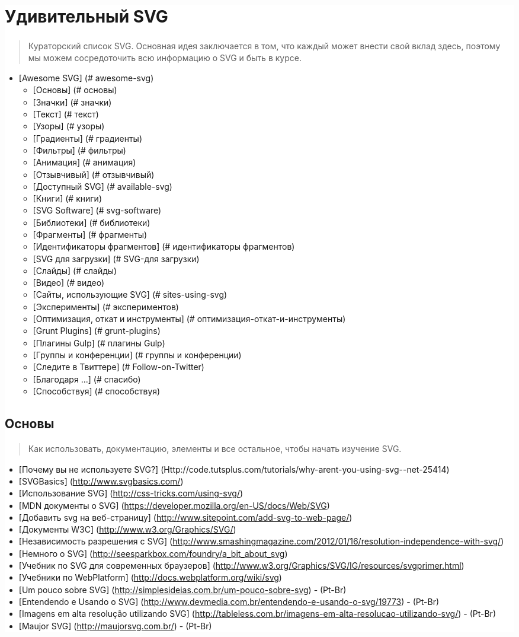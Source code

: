 # Удивительный SVG

> Кураторский список SVG. Основная идея заключается в том, что каждый может внести свой вклад здесь, поэтому мы можем сосредоточить всю информацию о SVG и быть в курсе.

- [Awesome SVG] (# awesome-svg)
	- [Основы] (# основы)
	- [Значки] (# значки)
	- [Текст] (# текст)
	- [Узоры] (# узоры)
	- [Градиенты] (# градиенты)
	- [Фильтры] (# фильтры)
	- [Анимация] (# анимация)
	- [Отзывчивый] (# отзывчивый)
	- [Доступный SVG] (# available-svg)
	- [Книги] (# книги)
	- [SVG Software] (# svg-software)
	- [Библиотеки] (# библиотеки)
	- [Фрагменты] (# фрагменты)
	- [Идентификаторы фрагментов] (# идентификаторы фрагментов)
	- [SVG для загрузки] (# SVG-для загрузки)
	- [Слайды] (# слайды)
	- [Видео] (# видео)
	- [Сайты, использующие SVG] (# sites-using-svg)
	- [Эксперименты] (# экспериментов)
	- [Оптимизация, откат и инструменты] (# оптимизация-откат-и-инструменты)
	- [Grunt Plugins] (# grunt-plugins)
	- [Плагины Gulp] (# плагины Gulp)
	- [Группы и конференции] (# группы и конференции)
	- [Следите в Твиттере] (# Follow-on-Twitter)
	- [Благодаря ...] (# спасибо)
	- [Способствуя] (# способствуя)


## Основы
> Как использовать, документацию, элементы и все остальное, чтобы начать изучение SVG.

* [Почему вы не используете SVG?] (Http://code.tutsplus.com/tutorials/why-arent-you-using-svg--net-25414)
* [SVGBasics] (http://www.svgbasics.com/)
* [Использование SVG] (http://css-tricks.com/using-svg/)
* [MDN документы о SVG] (https://developer.mozilla.org/en-US/docs/Web/SVG)
* [Добавить svg на веб-страницу] (http://www.sitepoint.com/add-svg-to-web-page/)
* [Документы W3C] (http://www.w3.org/Graphics/SVG/)
* [Независимость разрешения с SVG] (http://www.smashingmagazine.com/2012/01/16/resolution-independence-with-svg/)
* [Немного о SVG] (http://seesparkbox.com/foundry/a_bit_about_svg)
* [Учебник по SVG для современных браузеров] (http://www.w3.org/Graphics/SVG/IG/resources/svgprimer.html)
* [Учебники по WebPlatform] (http://docs.webplatform.org/wiki/svg)
* [Um pouco sobre SVG] (http://simplesideias.com.br/um-pouco-sobre-svg) - (Pt-Br)
* [Entendendo e Usando o SVG] (http://www.devmedia.com.br/entendendo-e-usando-o-svg/19773) - (Pt-Br)
* [Imagens em alta resolução utilizando SVG] (http://tableless.com.br/imagens-em-alta-resolucao-utilizando-svg/) - (Pt-Br)
* [Maujor SVG] (http://maujorsvg.com.br/) - (Pt-Br)
